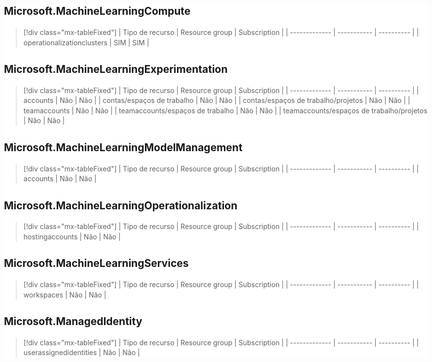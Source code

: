 ## <a name="microsoftmachinelearningcompute"></a>Microsoft.MachineLearningCompute

> [!div class="mx-tableFixed"]
> | Tipo de recurso | Resource group | Subscription |
> | ------------- | ----------- | ---------- |
> | operationalizationclusters | SIM | SIM |

## <a name="microsoftmachinelearningexperimentation"></a>Microsoft.MachineLearningExperimentation

> [!div class="mx-tableFixed"]
> | Tipo de recurso | Resource group | Subscription |
> | ------------- | ----------- | ---------- |
> | accounts | Não | Não |
> | contas/espaços de trabalho | Não | Não |
> | contas/espaços de trabalho/projetos | Não | Não |
> | teamaccounts | Não | Não |
> | teamaccounts/espaços de trabalho | Não | Não |
> | teamaccounts/espaços de trabalho/projetos | Não | Não |

## <a name="microsoftmachinelearningmodelmanagement"></a>Microsoft.MachineLearningModelManagement

> [!div class="mx-tableFixed"]
> | Tipo de recurso | Resource group | Subscription |
> | ------------- | ----------- | ---------- |
> | accounts | Não | Não |

## <a name="microsoftmachinelearningoperationalization"></a>Microsoft.MachineLearningOperationalization

> [!div class="mx-tableFixed"]
> | Tipo de recurso | Resource group | Subscription |
> | ------------- | ----------- | ---------- |
> | hostingaccounts | Não | Não |

## <a name="microsoftmachinelearningservices"></a>Microsoft.MachineLearningServices

> [!div class="mx-tableFixed"]
> | Tipo de recurso | Resource group | Subscription |
> | ------------- | ----------- | ---------- |
> | workspaces | Não | Não |

## <a name="microsoftmanagedidentity"></a>Microsoft.ManagedIdentity

> [!div class="mx-tableFixed"]
> | Tipo de recurso | Resource group | Subscription |
> | ------------- | ----------- | ---------- |
> | userassignedidentities | Não | Não |
